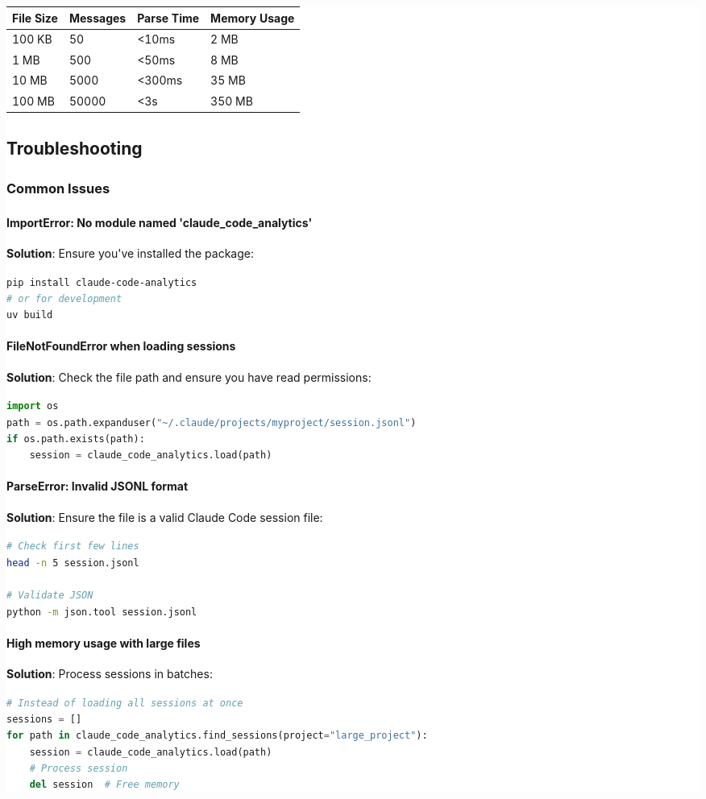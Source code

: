 | File Size | Messages | Parse Time | Memory Usage |
|-----------|----------|------------|--------------|
| 100 KB | 50 | <10ms | 2 MB |
| 1 MB | 500 | <50ms | 8 MB |
| 10 MB | 5000 | <300ms | 35 MB |
| 100 MB | 50000 | <3s | 350 MB |

## Troubleshooting

### Common Issues

#### ImportError: No module named 'claude_code_analytics'

**Solution**: Ensure you've installed the package:
```bash
pip install claude-code-analytics
# or for development
uv build
```

#### FileNotFoundError when loading sessions

**Solution**: Check the file path and ensure you have read permissions:
```python
import os
path = os.path.expanduser("~/.claude/projects/myproject/session.jsonl")
if os.path.exists(path):
    session = claude_code_analytics.load(path)
```

#### ParseError: Invalid JSONL format

**Solution**: Ensure the file is a valid Claude Code session file:
```bash
# Check first few lines
head -n 5 session.jsonl

# Validate JSON
python -m json.tool session.jsonl
```

#### High memory usage with large files

**Solution**: Process sessions in batches:
```python
# Instead of loading all sessions at once
sessions = []
for path in claude_code_analytics.find_sessions(project="large_project"):
    session = claude_code_analytics.load(path)
    # Process session
    del session  # Free memory
```
